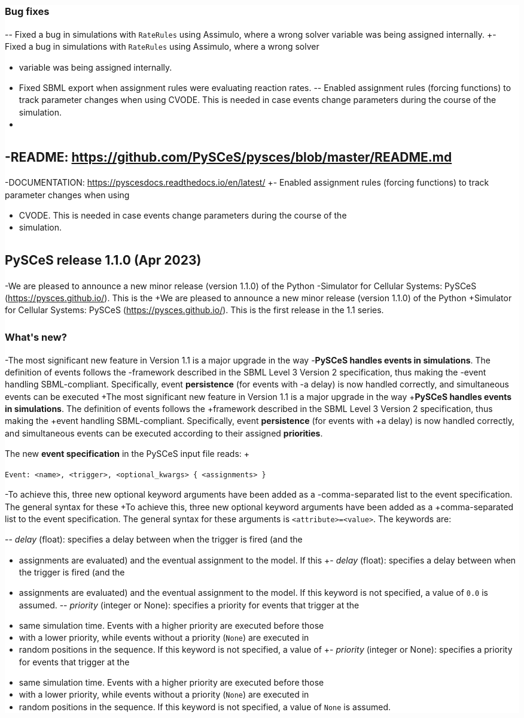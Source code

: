  ### Bug fixes
 
-- Fixed a bug in simulations with `RateRules` using Assimulo, where a wrong solver variable was being assigned internally.
+- Fixed a bug in simulations with `RateRules` using Assimulo, where a wrong solver
+  variable was being assigned internally.
 - Fixed SBML export when assignment rules were evaluating reaction rates.
-- Enabled assignment rules (forcing functions) to track parameter changes when using CVODE. This is needed in case events change parameters during the course of the simulation.
-
-README: https://github.com/PySCeS/pysces/blob/master/README.md
-
-DOCUMENTATION: https://pyscesdocs.readthedocs.io/en/latest/
+- Enabled assignment rules (forcing functions) to track parameter changes when using
+  CVODE. This is needed in case events change parameters during the course of the
+  simulation.
 
 ## PySCeS release 1.1.0 (Apr 2023)
 
-We are pleased to announce a new minor release (version 1.1.0) of the Python 
-Simulator for Cellular Systems: PySCeS (https://pysces.github.io/). This is the 
+We are pleased to announce a new minor release (version 1.1.0) of the Python
+Simulator for Cellular Systems: PySCeS (https://pysces.github.io/). This is the
 first release in the 1.1 series.
 
 ### What's new?
 
-The most significant new feature in Version 1.1 is a major upgrade in the way 
-**PySCeS handles events in simulations**. The definition of events follows the 
-framework described in the SBML Level 3 Version 2 specification, thus making the 
-event handling SBML-compliant. Specifically, event **persistence** (for events with 
-a delay) is now handled correctly, and simultaneous events can be executed 
+The most significant new feature in Version 1.1 is a major upgrade in the way
+**PySCeS handles events in simulations**. The definition of events follows the
+framework described in the SBML Level 3 Version 2 specification, thus making the
+event handling SBML-compliant. Specifically, event **persistence** (for events with
+a delay) is now handled correctly, and simultaneous events can be executed
 according to their assigned **priorities**.
 
 The new **event specification** in the PySCeS input file reads:
+
 ```
 Event: <name>, <trigger>, <optional_kwargs> { <assignments> }
 ```
 
-To achieve this, three new optional keyword arguments have been added as a 
-comma-separated list to the event specification. The general syntax for these 
+To achieve this, three new optional keyword arguments have been added as a
+comma-separated list to the event specification. The general syntax for these
 arguments is `<attribute>=<value>`. The keywords are:
 
-- *delay* (float): specifies a delay between when the trigger is fired (and the 
-  assignments are evaluated) and the eventual assignment to the model. If this 
+- *delay* (float): specifies a delay between when the trigger is fired (and the
+  assignments are evaluated) and the eventual assignment to the model. If this
   keyword is not specified, a value of `0.0` is assumed.
-- *priority* (integer or None): specifies a priority for events that trigger at the 
-  same simulation time. Events with a higher priority are executed before those 
-  with a lower priority, while events without a priority (`None`) are executed in 
-  random positions in the sequence. If this keyword is not specified, a value of 
+- *priority* (integer or None): specifies a priority for events that trigger at the
+  same simulation time. Events with a higher priority are executed before those
+  with a lower priority, while events without a priority (`None`) are executed in
+  random positions in the sequence. If this keyword is not specified, a value of
   `None` is assumed.